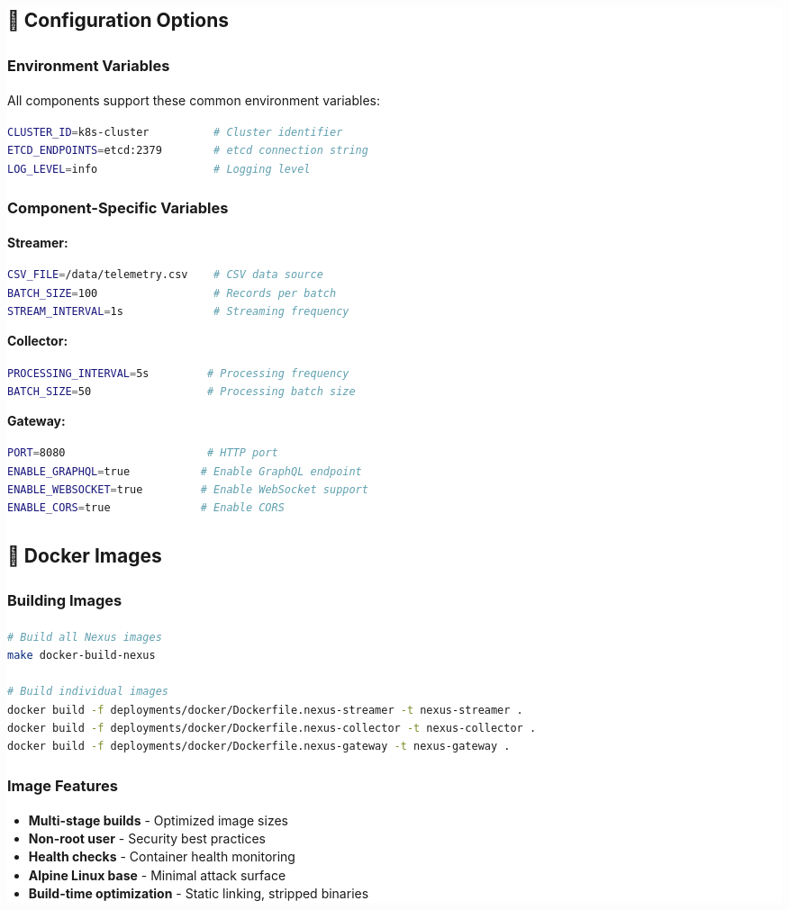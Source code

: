 ## 🔧 Configuration Options

### Environment Variables

All components support these common environment variables:

```bash
CLUSTER_ID=k8s-cluster          # Cluster identifier
ETCD_ENDPOINTS=etcd:2379        # etcd connection string
LOG_LEVEL=info                  # Logging level
```

### Component-Specific Variables

**Streamer:**
```bash
CSV_FILE=/data/telemetry.csv    # CSV data source
BATCH_SIZE=100                  # Records per batch
STREAM_INTERVAL=1s              # Streaming frequency
```

**Collector:**
```bash
PROCESSING_INTERVAL=5s         # Processing frequency
BATCH_SIZE=50                  # Processing batch size
```

**Gateway:**
```bash
PORT=8080                      # HTTP port
ENABLE_GRAPHQL=true           # Enable GraphQL endpoint
ENABLE_WEBSOCKET=true         # Enable WebSocket support
ENABLE_CORS=true              # Enable CORS
```

## 🐳 Docker Images

### Building Images

```bash
# Build all Nexus images
make docker-build-nexus

# Build individual images
docker build -f deployments/docker/Dockerfile.nexus-streamer -t nexus-streamer .
docker build -f deployments/docker/Dockerfile.nexus-collector -t nexus-collector .
docker build -f deployments/docker/Dockerfile.nexus-gateway -t nexus-gateway .
```

### Image Features

- **Multi-stage builds** - Optimized image sizes
- **Non-root user** - Security best practices
- **Health checks** - Container health monitoring
- **Alpine Linux base** - Minimal attack surface
- **Build-time optimization** - Static linking, stripped binaries
